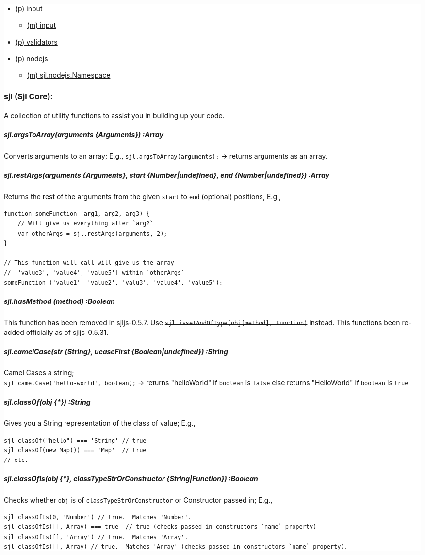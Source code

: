 - [(p) input](#pinput)
    - [(m) input](#minput)
    
- [(p) validators](#pvalidators)

- [(p) nodejs](#pnodejs)
    - [(m) sjl.nodejs.Namespace](#msjlnodejsnamespace)

### sjl (Sjl Core):

A collection of utility functions to assist you in building up your code.

##### sjl.argsToArray(arguments {Arguments}) :Array
Converts arguments to an array;  E.g., 
`sjl.argsToArray(arguments);` -> returns arguments as an array.

##### sjl.restArgs(arguments {Arguments}, start {Number|undefined}, end {Number|undefined}) :Array
Returns the rest of the arguments from the given `start` to `end` (optional) positions, E.g.,
```
function someFunction (arg1, arg2, arg3) {
    // Will give us everything after `arg2`
    var otherArgs = sjl.restArgs(arguments, 2);
}

// This function will call will give us the array
// ['value3', 'value4', 'value5'] within `otherArgs`
someFunction ('value1', 'value2', 'valu3', 'value4', 'value5'); 
```

##### sjl.hasMethod (method) :Boolean
~~This function has been removed in sjljs-0.5.7.
Use `sjl.issetAndOfType(obj[method], Function)` instead.~~
This functions been re-added officially as of sjljs-0.5.31.

##### sjl.camelCase(str {String}, ucaseFirst {Boolean|undefined}) :String
Camel Cases a string;  
`sjl.camelCase('hello-world', boolean);` -> returns "helloWorld" if `boolean` is `false`
 else returns "HelloWorld" if `boolean` is `true`

##### sjl.classOf(obj {*}) :String
Gives you a String representation of the class of value;  E.g., 
```
sjl.classOf("hello") === 'String' // true
sjl.classOf(new Map()) === 'Map'  // true
// etc.
```

##### sjl.classOfIs(obj {*}, classTypeStrOrConstructor {String|Function}) :Boolean
Checks whether `obj` is of `classTypeStrOrConstructor` or Constructor passed in;  E.g.,
```
sjl.classOfIs(0, 'Number') // true.  Matches 'Number'.
sjl.classOfIs([], Array) === true  // true (checks passed in constructors `name` property) 
sjl.classOfIs([], 'Array') // true.  Matches 'Array'.
sjl.classOfIs([], Array) // true.  Matches 'Array' (checks passed in constructors `name` property).
```
